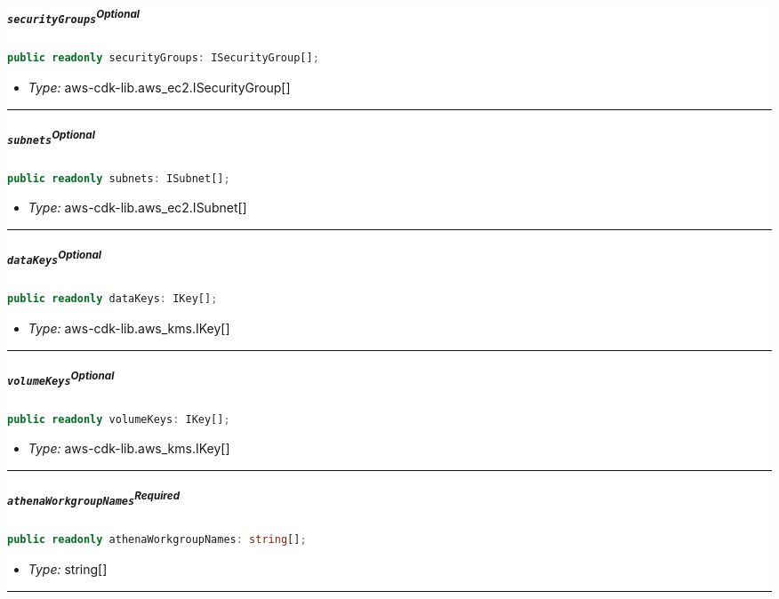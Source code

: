 ##### `securityGroups`<sup>Optional</sup> <a name="securityGroups" id="@cdklabs/cdk-aws-sagemaker-role-manager.QueryAthenaGroupsOptions.property.securityGroups"></a>

```typescript
public readonly securityGroups: ISecurityGroup[];
```

- *Type:* aws-cdk-lib.aws_ec2.ISecurityGroup[]

---

##### `subnets`<sup>Optional</sup> <a name="subnets" id="@cdklabs/cdk-aws-sagemaker-role-manager.QueryAthenaGroupsOptions.property.subnets"></a>

```typescript
public readonly subnets: ISubnet[];
```

- *Type:* aws-cdk-lib.aws_ec2.ISubnet[]

---

##### `dataKeys`<sup>Optional</sup> <a name="dataKeys" id="@cdklabs/cdk-aws-sagemaker-role-manager.QueryAthenaGroupsOptions.property.dataKeys"></a>

```typescript
public readonly dataKeys: IKey[];
```

- *Type:* aws-cdk-lib.aws_kms.IKey[]

---

##### `volumeKeys`<sup>Optional</sup> <a name="volumeKeys" id="@cdklabs/cdk-aws-sagemaker-role-manager.QueryAthenaGroupsOptions.property.volumeKeys"></a>

```typescript
public readonly volumeKeys: IKey[];
```

- *Type:* aws-cdk-lib.aws_kms.IKey[]

---

##### `athenaWorkgroupNames`<sup>Required</sup> <a name="athenaWorkgroupNames" id="@cdklabs/cdk-aws-sagemaker-role-manager.QueryAthenaGroupsOptions.property.athenaWorkgroupNames"></a>

```typescript
public readonly athenaWorkgroupNames: string[];
```

- *Type:* string[]

---